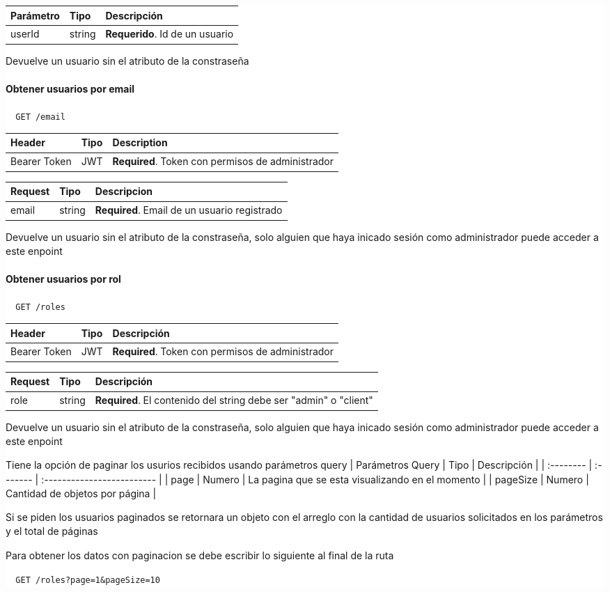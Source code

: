 | Parámetro | Tipo    | Descripción                       |
| :-------- | :------- | :-------------------------------- |
| userId | string  | **Requerido**. Id de un usuario |

Devuelve un usuario sin el atributo de la constraseña

#### Obtener usuarios por email

```http
  GET /email
```

| Header | Tipo     | Description                |
| :-------- | :------- | :------------------------- |
| Bearer Token  | JWT  | **Required**. Token con permisos de administrador |

| Request | Tipo     | Descripcion                       |
| :-------- | :------- | :-------------------------------- |
| email | string  | **Required**. Email de un usuario registrado |

Devuelve un usuario sin el atributo de la constraseña, solo alguien que haya inicado sesión como administrador puede acceder a este enpoint 

#### Obtener usuarios por rol

```http
  GET /roles
```

| Header | Tipo     | Descripción                |
| :-------- | :------- | :------------------------- |
| Bearer Token  | JWT  | **Required**. Token con permisos de administrador |

| Request | Tipo     | Descripción                       |
| :-------- | :------- | :-------------------------------- |
| role | string  | **Required**. El contenido del string debe ser "admin" o "client" |

Devuelve un usuario sin el atributo de la constraseña, solo alguien que haya inicado sesión como administrador puede acceder a este enpoint 

Tiene la opción de paginar los usurios recibidos usando parámetros query 
| Parámetros Query  | Tipo     | Descripción                |
| :-------- | :------- | :------------------------- |
| page  | Numero  | La pagina que se esta visualizando en el momento |
| pageSize  | Numero  | Cantidad de objetos por página  |


Si se piden los usuarios paginados se retornara un objeto con el arreglo con la cantidad de usuarios solicitados en los parámetros y el total de páginas

Para obtener los datos con paginacion se debe escribir lo siguiente al final de la ruta
```http
  GET /roles?page=1&pageSize=10
```
